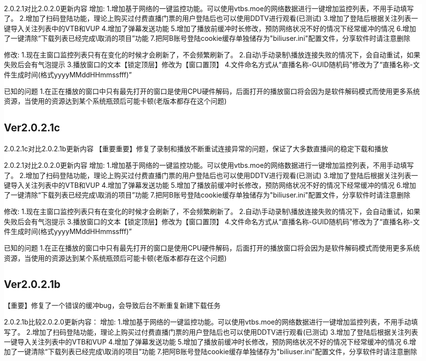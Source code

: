 2.0.2.1对比2.0.2.0更新内容
增加:
1.增加基于网络的一键监控功能。可以使用vtbs.moe的网络数据进行一键增加监控列表，不用手动填写了。
2.增加了扫码登陆功能，理论上购买过付费直播门票的用户登陆后也可以使用DDTV进行观看(已测试)
3.增加了登陆后根据关注列表一键导入关注列表中的VTB和VUP
4.增加了弹幕发送功能
5.增加了播放前缓冲时长修改，预防网络状况不好的情况下经常缓冲的情况
6.增加了一键清除“下载列表已经完成\取消的项目”功能
7.把阿B账号登陆cookie缓存单独储存为"biliuser.ini"配置文件，分享软件时请注意删除

修改:
1.现在主窗口监控列表只有在变化的时候才会刷新了，不会频繁刷新了。
2.自动\手动录制\播放连接失败的情况下，会自动重试，如果失败后会有气泡提示
3.播放窗口的文本【锁定顶层】修改为【窗口置顶】
4.文件命名方式从“直播名称-GUID随机码”修改为了“直播名称-文件生成时间(格式yyyyMMddHHmmssfff)”

已知的问题
1.在正在播放的窗口中只有最先打开的窗口是使用CPU硬件解码，后面打开的播放窗口将会因为是软件解码模式而使用更多系统资源，当使用的资源达到某个系统瓶颈后可能卡顿(老版本都存在这个问题)

## Ver2.0.2.1c
2.0.2.1c对比2.0.2.1b更新内容
【重要重要】修复了录制和播放不断重试连接异常的问题，保证了大多数直播间的稳定下载和播放

2.0.2.1对比2.0.2.0更新内容
增加:
1.增加基于网络的一键监控功能。可以使用vtbs.moe的网络数据进行一键增加监控列表，不用手动填写了。
2.增加了扫码登陆功能，理论上购买过付费直播门票的用户登陆后也可以使用DDTV进行观看(已测试)
3.增加了登陆后根据关注列表一键导入关注列表中的VTB和VUP
4.增加了弹幕发送功能
5.增加了播放前缓冲时长修改，预防网络状况不好的情况下经常缓冲的情况
6.增加了一键清除“下载列表已经完成\取消的项目”功能
7.把阿B账号登陆cookie缓存单独储存为"biliuser.ini"配置文件，分享软件时请注意删除

修改:
1.现在主窗口监控列表只有在变化的时候才会刷新了，不会频繁刷新了。
2.自动\手动录制\播放连接失败的情况下，会自动重试，如果失败后会有气泡提示
3.播放窗口的文本【锁定顶层】修改为【窗口置顶】
4.文件命名方式从“直播名称-GUID随机码”修改为了“直播名称-文件生成时间(格式yyyyMMddHHmmssfff)”

已知的问题
1.在正在播放的窗口中只有最先打开的窗口是使用CPU硬件解码，后面打开的播放窗口将会因为是软件解码模式而使用更多系统资源，当使用的资源达到某个系统瓶颈后可能卡顿(老版本都存在这个问题)

## Ver2.0.2.1b
【重要】修复了一个错误的缓冲bug，会导致后台不断重复新建下载任务

2.0.2.1b比较2.0.2.0更新内容：
增加:
1.增加基于网络的一键监控功能。可以使用vtbs.moe的网络数据进行一键增加监控列表，不用手动填写了。
2.增加了扫码登陆功能，理论上购买过付费直播门票的用户登陆后也可以使用DDTV进行观看(已测试)
3.增加了登陆后根据关注列表一键导入关注列表中的VTB和VUP
4.增加了弹幕发送功能
5.增加了播放前缓冲时长修改，预防网络状况不好的情况下经常缓冲的情况
6.增加了一键清除“下载列表已经完成\取消的项目”功能
7.把阿B账号登陆cookie缓存单独储存为"biliuser.ini"配置文件，分享软件时请注意删除
